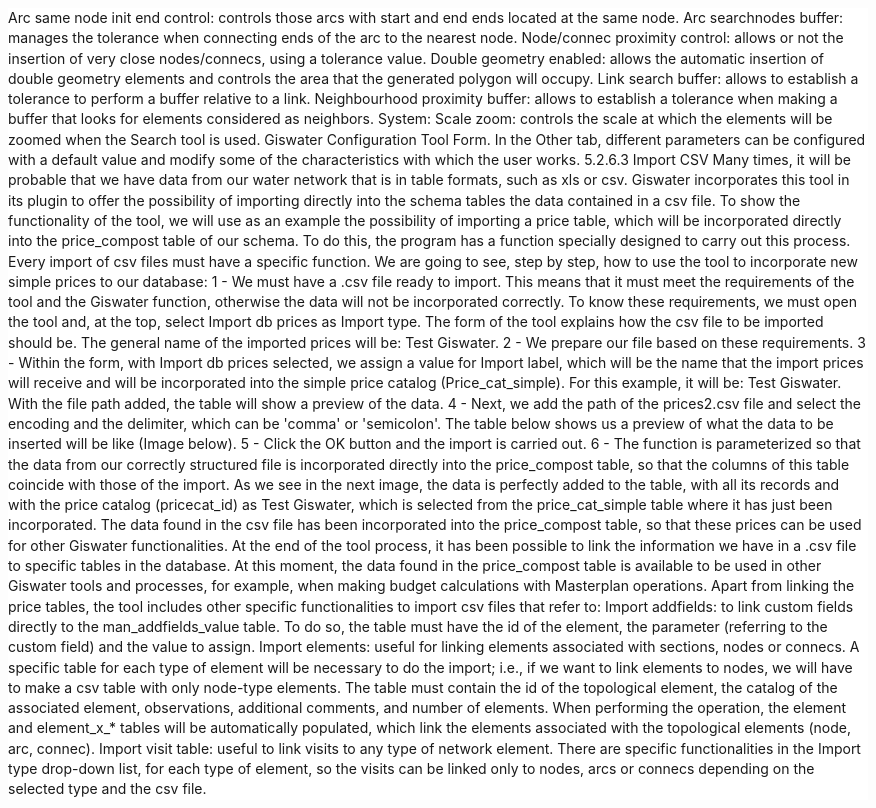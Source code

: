 Arc same node init end control: controls those arcs with start and end ends located at the same node.
Arc searchnodes buffer: manages the tolerance when connecting ends of the arc to the nearest node.
Node/connec proximity control: allows or not the insertion of very close nodes/connecs, using a tolerance value.
Double geometry enabled: allows the automatic insertion of double geometry elements and controls the area that the generated polygon will occupy.
Link search buffer: allows to establish a tolerance to perform a buffer relative to a link.
Neighbourhood proximity buffer: allows to establish a tolerance when making a buffer that looks for elements considered as neighbors.
System:
Scale zoom: controls the scale at which the elements will be zoomed when the Search tool is used.
Giswater Configuration Tool Form. In the Other tab, different parameters can be configured with a default value and modify some of the characteristics with which the user works.
5.2.6.3 Import CSV
Many times, it will be probable that we have data from our water network that is in table formats, such as xls or csv. Giswater incorporates this tool in its plugin to offer the possibility of importing directly into the schema tables the data contained in a csv file.
To show the functionality of the tool, we will use as an example the possibility of importing a price table, which will be incorporated directly into the price_compost table of our schema. To do this, the program has a function specially designed to carry out this process. Every import of csv files must have a specific function.
We are going to see, step by step, how to use the tool to incorporate new simple prices to our database:
1 - We must have a .csv file ready to import. This means that it must meet the requirements of the tool and the Giswater function, otherwise the data will not be incorporated correctly. To know these requirements, we must open the tool and, at the top, select Import db prices as Import type.
The form of the tool explains how the csv file to be imported should be. The general name of the imported prices will be: Test Giswater.
2 - We prepare our file based on these requirements.
3 - Within the form, with Import db prices selected, we assign a value for Import label, which will be the name that the import prices will receive and will be incorporated into the simple price catalog (Price_cat_simple). For this example, it will be: Test Giswater.
With the file path added, the table will show a preview of the data.
4 - Next, we add the path of the prices2.csv file and select the encoding and the delimiter, which can be 'comma' or 'semicolon'. The table below shows us a preview of what the data to be inserted will be like (Image below).
5 - Click the OK button and the import is carried out.
6 - The function is parameterized so that the data from our correctly structured file is incorporated directly into the price_compost table, so that the columns of this table coincide with those of the import. As we see in the next image, the data is perfectly added to the table, with all its records and with the price catalog (pricecat_id) as Test Giswater, which is selected from the price_cat_simple table where it has just been incorporated.
The data found in the csv file has been incorporated into the price_compost table, so that these prices can be used for other Giswater functionalities.
At the end of the tool process, it has been possible to link the information we have in a .csv file to specific tables in the database. At this moment, the data found in the price_compost table is available to be used in other Giswater tools and processes, for example, when making budget calculations with Masterplan operations.
Apart from linking the price tables, the tool includes other specific functionalities to import csv files that refer to:
Import addfields: to link custom fields directly to the man_addfields_value table. To do so, the table must have the id of the element, the parameter (referring to the custom field) and the value to assign.
Import elements: useful for linking elements associated with sections, nodes or connecs. A specific table for each type of element will be necessary to do the import; i.e., if we want to link elements to nodes, we will have to make a csv table with only node-type elements. The table must contain the id of the topological element, the catalog of the associated element, observations, additional comments, and number of elements. When performing the operation, the element and element_x_* tables will be automatically populated, which link the elements associated with the topological elements (node, arc, connec).
Import visit table: useful to link visits to any type of network element. There are specific functionalities in the Import type drop-down list, for each type of element, so the visits can be linked only to nodes, arcs or connecs depending on the selected type and the csv file.